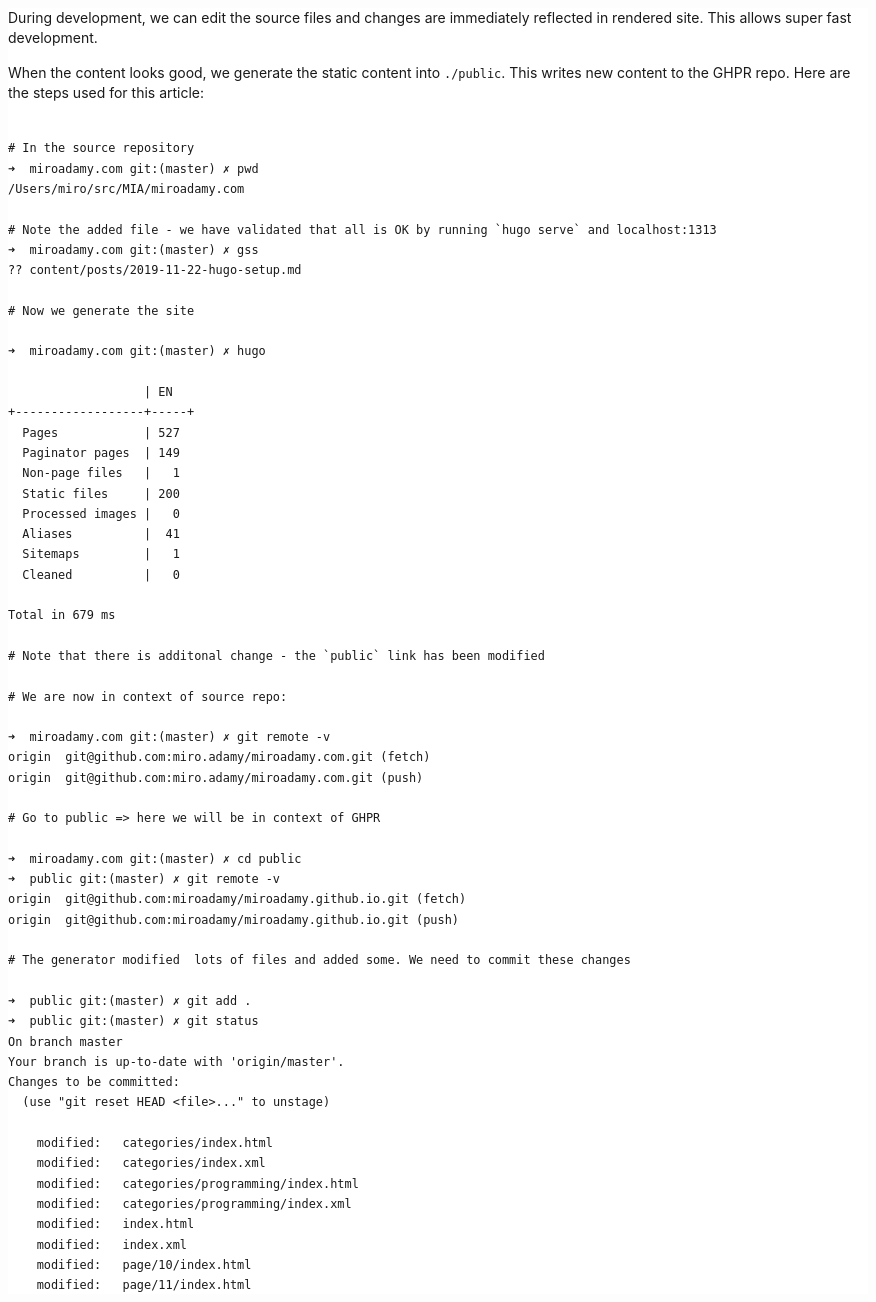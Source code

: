 During development, we can edit the source files and changes are immediately reflected in rendered site. This allows super fast development.

When the content looks good, we generate the static content into `./public`. This writes new content to the GHPR repo. Here are the steps used for this article:

```

# In the source repository
➜  miroadamy.com git:(master) ✗ pwd
/Users/miro/src/MIA/miroadamy.com

# Note the added file - we have validated that all is OK by running `hugo serve` and localhost:1313
➜  miroadamy.com git:(master) ✗ gss
?? content/posts/2019-11-22-hugo-setup.md

# Now we generate the site

➜  miroadamy.com git:(master) ✗ hugo

                   | EN
+------------------+-----+
  Pages            | 527
  Paginator pages  | 149
  Non-page files   |   1
  Static files     | 200
  Processed images |   0
  Aliases          |  41
  Sitemaps         |   1
  Cleaned          |   0

Total in 679 ms

# Note that there is additonal change - the `public` link has been modified

# We are now in context of source repo:

➜  miroadamy.com git:(master) ✗ git remote -v
origin  git@github.com:miro.adamy/miroadamy.com.git (fetch)
origin  git@github.com:miro.adamy/miroadamy.com.git (push)

# Go to public => here we will be in context of GHPR

➜  miroadamy.com git:(master) ✗ cd public
➜  public git:(master) ✗ git remote -v
origin  git@github.com:miroadamy/miroadamy.github.io.git (fetch)
origin  git@github.com:miroadamy/miroadamy.github.io.git (push)

# The generator modified  lots of files and added some. We need to commit these changes

➜  public git:(master) ✗ git add .
➜  public git:(master) ✗ git status
On branch master
Your branch is up-to-date with 'origin/master'.
Changes to be committed:
  (use "git reset HEAD <file>..." to unstage)

    modified:   categories/index.html
    modified:   categories/index.xml
    modified:   categories/programming/index.html
    modified:   categories/programming/index.xml
    modified:   index.html
    modified:   index.xml
    modified:   page/10/index.html
    modified:   page/11/index.html
```